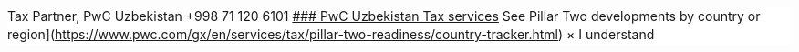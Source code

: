 Tax Partner, PwC Uzbekistan
+998 71 120 6101
[### PwC Uzbekistan
Tax services](http://www.pwc.com/uz/en/services/tax.html)
See Pillar Two developments by country or region](https://www.pwc.com/gx/en/services/tax/pillar-two-readiness/country-tracker.html)
×
I understand